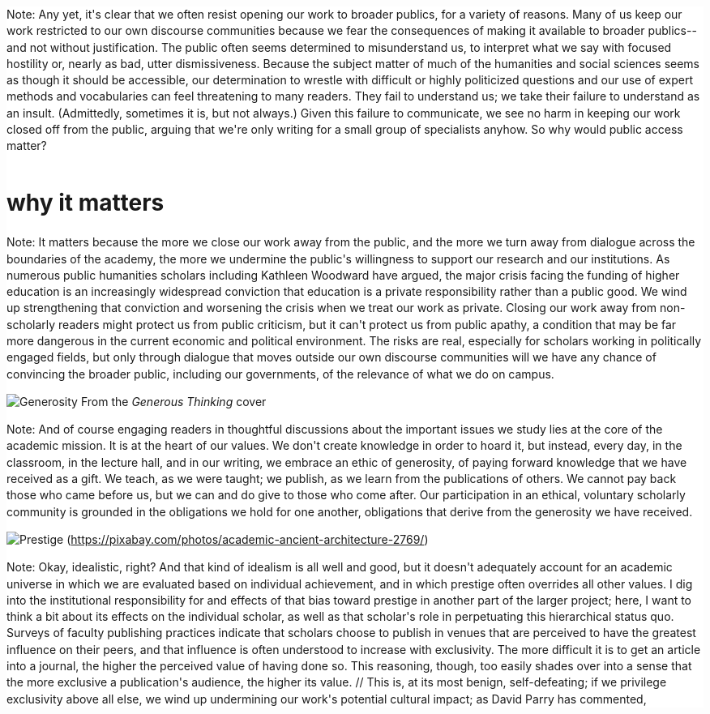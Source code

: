 Note: Any yet, it's clear that we often resist opening our work to broader publics, for a variety of reasons. Many of us keep our work restricted to our own discourse communities because we fear the consequences of making it available to broader publics--and not without justification. The public often seems determined to misunderstand us, to interpret what we say with focused hostility or, nearly as bad, utter dismissiveness. Because the subject matter of much of the humanities and social sciences seems as though it should be accessible, our determination to wrestle with difficult or highly politicized questions and our use of expert methods and vocabularies can feel threatening to many readers. They fail to understand us; we take their failure to understand as an insult. (Admittedly, sometimes it is, but not always.) Given this failure to communicate, we see no harm in keeping our work closed off from the public, arguing that we're only writing for a small group of specialists anyhow. So why would public access matter?


# why it matters

Note: It matters because the more we close our work away from the public, and the more we turn away from dialogue across the boundaries of the academy, the more we undermine the public's willingness to support our research and our institutions. As numerous public humanities scholars including Kathleen Woodward have argued, the major crisis facing the funding of higher education is an increasingly widespread conviction that education is a private responsibility rather than a public good. We wind up strengthening that conviction and worsening the crisis when we treat our work as private. Closing our work away from non-scholarly readers might protect us from public criticism, but it can't protect us from public apathy, a condition that may be far more dangerous in the current economic and political environment. The risks are real, especially for scholars working in politically engaged fields, but only through dialogue that moves outside our own discourse communities will we have any chance of convincing the broader public, including our governments, of the relevance of what we do on campus.


![Generosity](images/generosity.jpg)
<vsmall>From the <em>Generous Thinking</em> cover</vsmall>

Note: And of course engaging readers in thoughtful discussions about the important issues we study lies at the core of the academic mission. It is at the heart of our values. We don't create knowledge in order to hoard it, but instead, every day, in the classroom, in the lecture hall, and in our writing, we embrace an ethic of generosity, of paying forward knowledge that we have received as a gift. We teach, as we were taught; we publish, as we learn from the publications of others. We cannot pay back those who came before us, but we can and do give to those who come after. Our participation in an ethical, voluntary scholarly community is grounded in the obligations we hold for one another, obligations that derive from the generosity we have received.


![Prestige](images/academic-prestige.jpg)
<vsmall>(https://pixabay.com/photos/academic-ancient-architecture-2769/)</vsmall>

Note: Okay, idealistic, right? And that kind of idealism is all well and good, but it doesn't adequately account for an academic universe in which we are evaluated based on individual achievement, and in which prestige often overrides all other values. I dig into the institutional responsibility for and effects of that bias toward prestige in another part of the larger project; here, I want to think a bit about its effects on the individual scholar, as well as that scholar's role in perpetuating this hierarchical status quo. Surveys of faculty publishing practices indicate that scholars choose to publish in venues that are perceived to have the greatest influence on their peers, and that influence is often understood to increase with exclusivity. The more difficult it is to get an article into a journal, the higher the perceived value of having done so. This reasoning, though, too easily shades over into a sense that the more exclusive a publication's audience, the higher its value. // This is, at its most benign, self-defeating; if we privilege exclusivity above all else, we wind up undermining our work's potential cultural impact; as David Parry has commented, 
